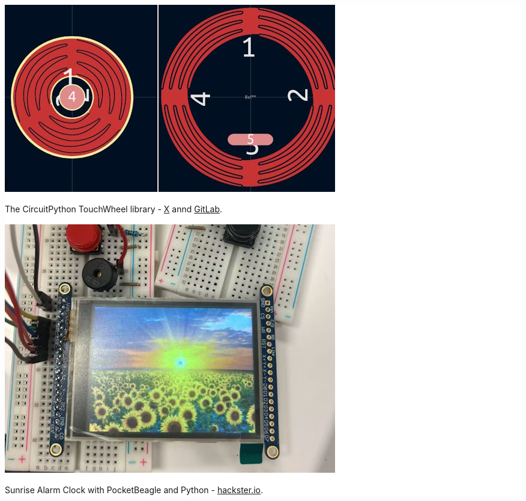 [![CircuitPython TouchWheel library](../assets/20231120/20231120wheel.jpg)](https://twitter.com/bradanlane/status/1723460931017994652?t=LTCInAnkZIObww1KNWq8_g&s=03)

The CircuitPython TouchWheel library - [X](https://twitter.com/bradanlane/status/1723460931017994652?t=LTCInAnkZIObww1KNWq8_g&s=03) annd [GitLab](https://gitlab.com/bradanlane_cp/touchwheel).

[![Sunrise Alarm Clock](../assets/20231120/20231120wake.jpg)](https://www.hackster.io/sp94/engi-301-sunrise-alarm-clock-e4a65d)

Sunrise Alarm Clock with PocketBeagle and Python - [hackster.io](https://www.hackster.io/sp94/engi-301-sunrise-alarm-clock-e4a65d).
